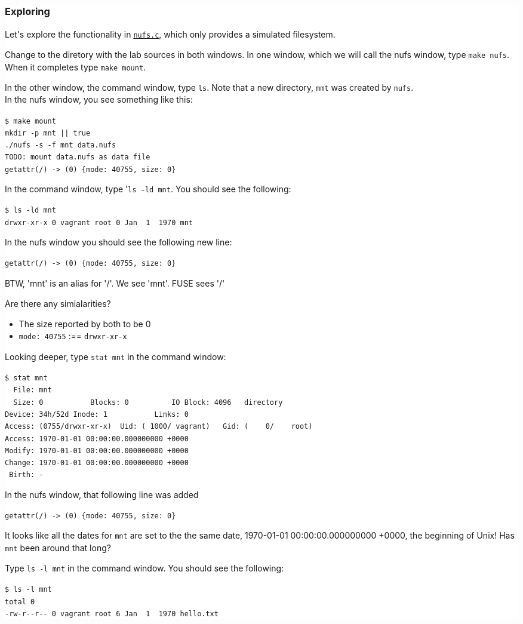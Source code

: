 ### Exploring 
Let's explore the functionality in [`nufs.c`](nufs.c), which only provides a simulated filesystem. 

Change to the diretory with the lab sources in both windows.
In one window, which we will call the nufs window, type `make nufs`.  
When it completes type `make mount`.

In the other window, the command window, type `ls`.  Note that a new directory, `mmt` was created by `nufs`.  
In the nufs window, you see something like this:
```
$ make mount
mkdir -p mnt || true
./nufs -s -f mnt data.nufs
TODO: mount data.nufs as data file
getattr(/) -> (0) {mode: 40755, size: 0}
```

In the command window, type '`ls -ld mnt`.  You should see the following:
```
$ ls -ld mnt
drwxr-xr-x 0 vagrant root 0 Jan  1  1970 mnt
```
In the nufs window you should see the following new line:
```
getattr(/) -> (0) {mode: 40755, size: 0}
```
BTW, 'mnt' is an alias for '/'.  We see 'mnt'.  FUSE sees '/'

Are there any simialarities?  
 - The size  reported by both to be 0
 - `mode: 40755` :== `drwxr-xr-x`

Looking deeper, type `stat mnt` in the command window:
```
$ stat mnt
  File: mnt
  Size: 0         	Blocks: 0          IO Block: 4096   directory
Device: 34h/52d	Inode: 1           Links: 0
Access: (0755/drwxr-xr-x)  Uid: ( 1000/ vagrant)   Gid: (    0/    root)
Access: 1970-01-01 00:00:00.000000000 +0000
Modify: 1970-01-01 00:00:00.000000000 +0000
Change: 1970-01-01 00:00:00.000000000 +0000
 Birth: -
```

In the nufs window, that following line was added
```
getattr(/) -> (0) {mode: 40755, size: 0}
```

It looks like all the dates for `mnt` are set to the the same date, 1970-01-01 00:00:00.000000000 +0000, the beginning of Unix!  Has `mnt` been around that long?

Type `ls -l mnt` in the command window.  You should see the following:
```
$ ls -l mnt
total 0
-rw-r--r-- 0 vagrant root 6 Jan  1  1970 hello.txt
```
